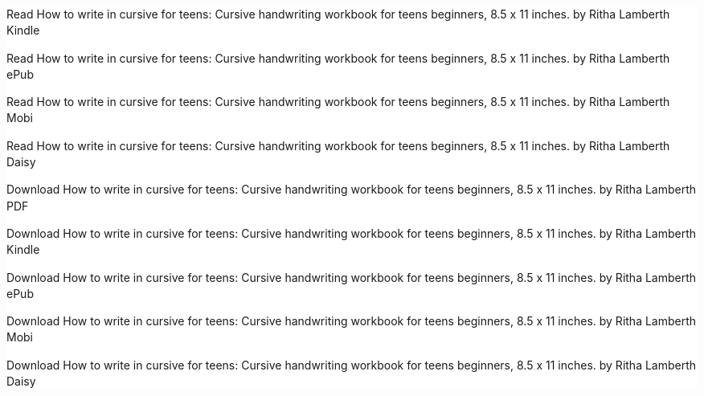 Read How to write in cursive for teens: Cursive handwriting workbook for teens beginners, 8.5 x 11 inches. by Ritha Lamberth Kindle

Read How to write in cursive for teens: Cursive handwriting workbook for teens beginners, 8.5 x 11 inches. by Ritha Lamberth ePub

Read How to write in cursive for teens: Cursive handwriting workbook for teens beginners, 8.5 x 11 inches. by Ritha Lamberth Mobi

Read How to write in cursive for teens: Cursive handwriting workbook for teens beginners, 8.5 x 11 inches. by Ritha Lamberth Daisy

Download How to write in cursive for teens: Cursive handwriting workbook for teens beginners, 8.5 x 11 inches. by Ritha Lamberth PDF

Download How to write in cursive for teens: Cursive handwriting workbook for teens beginners, 8.5 x 11 inches. by Ritha Lamberth Kindle

Download How to write in cursive for teens: Cursive handwriting workbook for teens beginners, 8.5 x 11 inches. by Ritha Lamberth ePub

Download How to write in cursive for teens: Cursive handwriting workbook for teens beginners, 8.5 x 11 inches. by Ritha Lamberth Mobi

Download How to write in cursive for teens: Cursive handwriting workbook for teens beginners, 8.5 x 11 inches. by Ritha Lamberth Daisy
